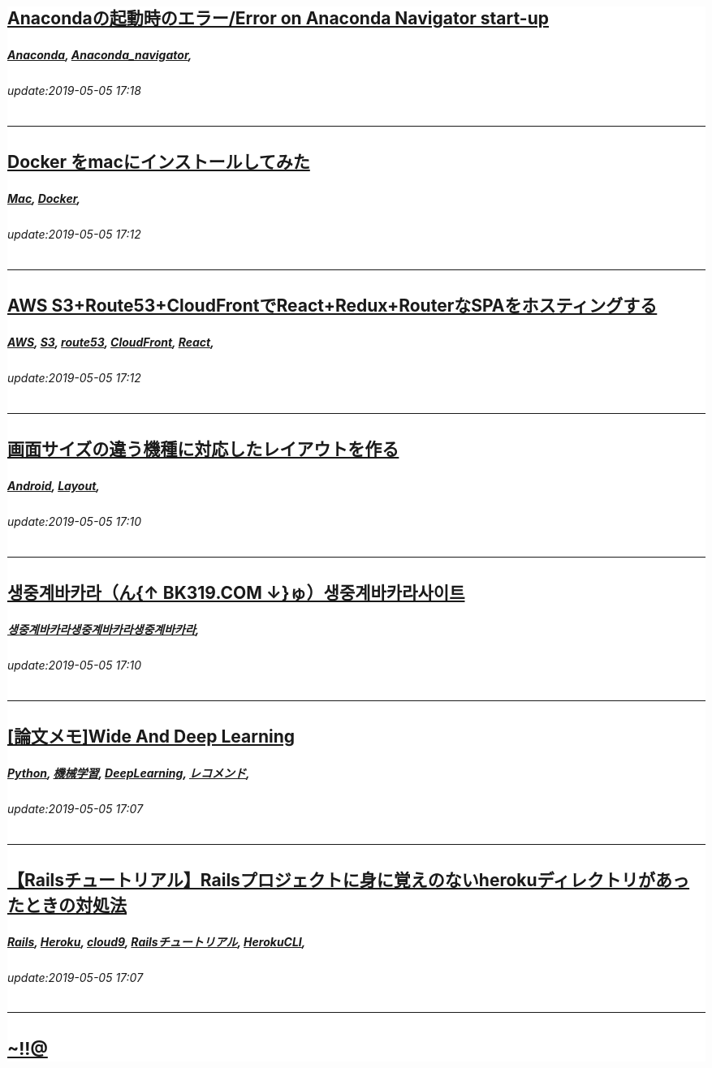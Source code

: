 ## [Anacondaの起動時のエラー/Error on Anaconda Navigator start-up](https://qiita.com/junkeymonkeybaby/items/3f9e282e04ab99532483)
##### [Anaconda](https://qiita.com/tags/Anaconda), [Anaconda_navigator](https://qiita.com/tags/Anaconda_navigator), 
###### update:2019-05-05 17:18
---
## [Docker をmacにインストールしてみた](https://qiita.com/Uenrio/items/27355170e09da650cf48)
##### [Mac](https://qiita.com/tags/Mac), [Docker](https://qiita.com/tags/Docker), 
###### update:2019-05-05 17:12
---
## [AWS S3+Route53+CloudFrontでReact+Redux+RouterなSPAをホスティングする](https://qiita.com/tmiya-dev/items/44f85a299111f5400f63)
##### [AWS](https://qiita.com/tags/AWS), [S3](https://qiita.com/tags/S3), [route53](https://qiita.com/tags/route53), [CloudFront](https://qiita.com/tags/CloudFront), [React](https://qiita.com/tags/React), 
###### update:2019-05-05 17:12
---
## [画面サイズの違う機種に対応したレイアウトを作る](https://qiita.com/Mott/items/655355b7ea58fd0afc08)
##### [Android](https://qiita.com/tags/Android), [Layout](https://qiita.com/tags/Layout), 
###### update:2019-05-05 17:10
---
## [생중계바카라（ん{↑ BK319.COM ↓}ゅ）생중계바카라사이트](https://qiita.com/thinkerbell269/items/26341b8209aad23cdf4b)
##### [생중계바카라생중계바카라생중계바카라](https://qiita.com/tags/생중계바카라생중계바카라생중계바카라), 
###### update:2019-05-05 17:10
---
## [[論文メモ]Wide And Deep Learning](https://qiita.com/michi_wkwk/items/fc99dbdd7bdf4bf2c003)
##### [Python](https://qiita.com/tags/Python), [機械学習](https://qiita.com/tags/機械学習), [DeepLearning](https://qiita.com/tags/DeepLearning), [レコメンド](https://qiita.com/tags/レコメンド), 
###### update:2019-05-05 17:07
---
## [【Railsチュートリアル】Railsプロジェクトに身に覚えのないherokuディレクトリがあったときの対処法](https://qiita.com/kyorop/items/eb570a230661bb05c559)
##### [Rails](https://qiita.com/tags/Rails), [Heroku](https://qiita.com/tags/Heroku), [cloud9](https://qiita.com/tags/cloud9), [Railsチュートリアル](https://qiita.com/tags/Railsチュートリアル), [HerokuCLI](https://qiita.com/tags/HerokuCLI), 
###### update:2019-05-05 17:07
---
## [~!!@](https://qiita.com/zupanomekaa/items/68c55ab5d3225f9a6c1c)